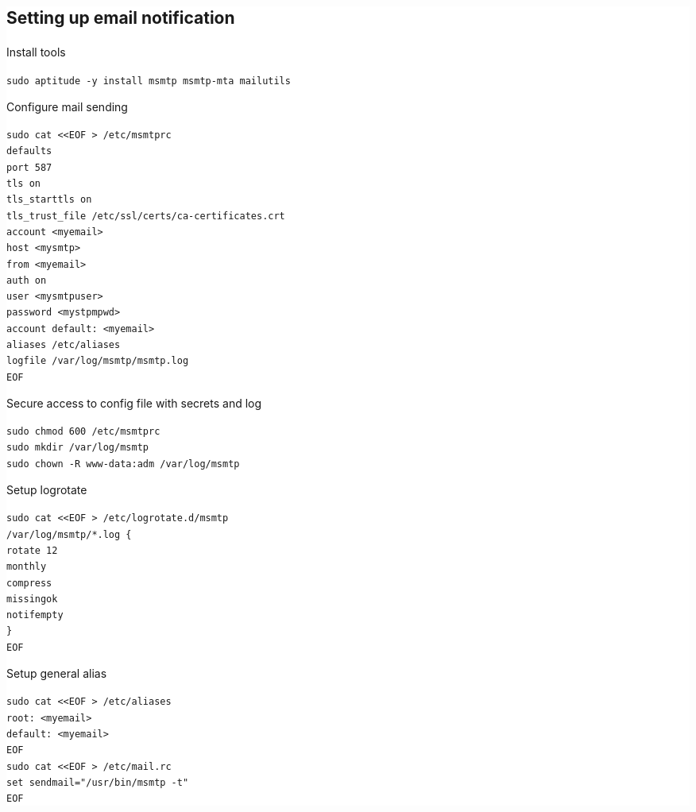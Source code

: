 ## Setting up email notification
Install tools
```
sudo aptitude -y install msmtp msmtp-mta mailutils
```
Configure mail sending
```
sudo cat <<EOF > /etc/msmtprc
defaults
port 587
tls on
tls_starttls on
tls_trust_file /etc/ssl/certs/ca-certificates.crt
account <myemail>
host <mysmtp>
from <myemail>
auth on
user <mysmtpuser>
password <mystpmpwd>
account default: <myemail>
aliases /etc/aliases
logfile /var/log/msmtp/msmtp.log
EOF
```
Secure access to config file with secrets and log
```
sudo chmod 600 /etc/msmtprc
sudo mkdir /var/log/msmtp
sudo chown -R www-data:adm /var/log/msmtp
```
Setup logrotate
```
sudo cat <<EOF > /etc/logrotate.d/msmtp
/var/log/msmtp/*.log {
rotate 12
monthly
compress
missingok
notifempty
}
EOF
```
Setup general alias
```
sudo cat <<EOF > /etc/aliases
root: <myemail>
default: <myemail>
EOF
sudo cat <<EOF > /etc/mail.rc
set sendmail="/usr/bin/msmtp -t"
EOF
```
